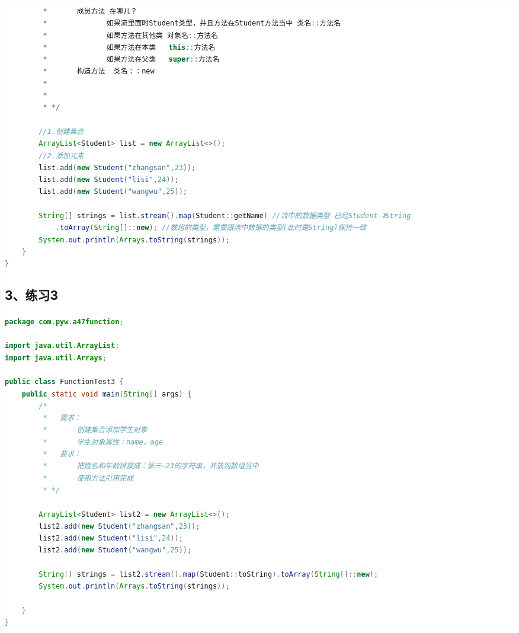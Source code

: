 ```java
         *       成员方法 在哪儿？
         *              如果流里面时Student类型，并且方法在Student方法当中 类名::方法名
         *              如果方法在其他类 对象名::方法名
         *              如果方法在本类   this::方法名
         *              如果方法在父类   super::方法名
         *       构造方法  类名：：new
         *
         *
         * */

        //1.创建集合
        ArrayList<Student> list = new ArrayList<>();
        //2.添加元素
        list.add(new Student("zhangsan",23));
        list.add(new Student("lisi",24));
        list.add(new Student("wangwu",25));

        String[] strings = list.stream().map(Student::getName) //流中的数据类型 已经Student-》String
            .toArray(String[]::new); //数组的类型，需要跟流中数据的类型(此时是String)保持一致
        System.out.println(Arrays.toString(strings));
    }
}
```



## 3、练习3

```java
package com.pyw.a47function;

import java.util.ArrayList;
import java.util.Arrays;

public class FunctionTest3 {
    public static void main(String[] args) {
        /*
         *   需求：
         *       创建集合添加学生对象
         *       学生对象属性：name，age
         *   要求：
         *       把姓名和年龄拼接成：张三-23的字符串，并放到数组当中
         *       使用方法引用完成
         * */

        ArrayList<Student> list2 = new ArrayList<>();
        list2.add(new Student("zhangsan",23));
        list2.add(new Student("lisi",24));
        list2.add(new Student("wangwu",25));

        String[] strings = list2.stream().map(Student::toString).toArray(String[]::new);
        System.out.println(Arrays.toString(strings));

    }
}
```

